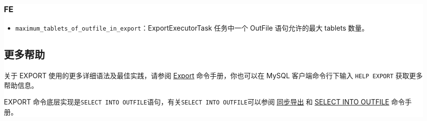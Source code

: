 ### FE

* `maximum_tablets_of_outfile_in_export`：ExportExecutorTask 任务中一个 OutFile 语句允许的最大 tablets 数量。

## 更多帮助

关于 EXPORT 使用的更多详细语法及最佳实践，请参阅 [Export](../../sql-manual/sql-reference/Data-Manipulation-Statements/Manipulation/EXPORT) 命令手册，你也可以在 MySQL 客户端命令行下输入 `HELP EXPORT` 获取更多帮助信息。

EXPORT 命令底层实现是`SELECT INTO OUTFILE`语句，有关`SELECT INTO OUTFILE`可以参阅 [同步导出](../../data-operate/export/outfile) 和 [SELECT INTO OUTFILE](../../sql-manual/sql-reference/Data-Manipulation-Statements/OUTFILE) 命令手册。
